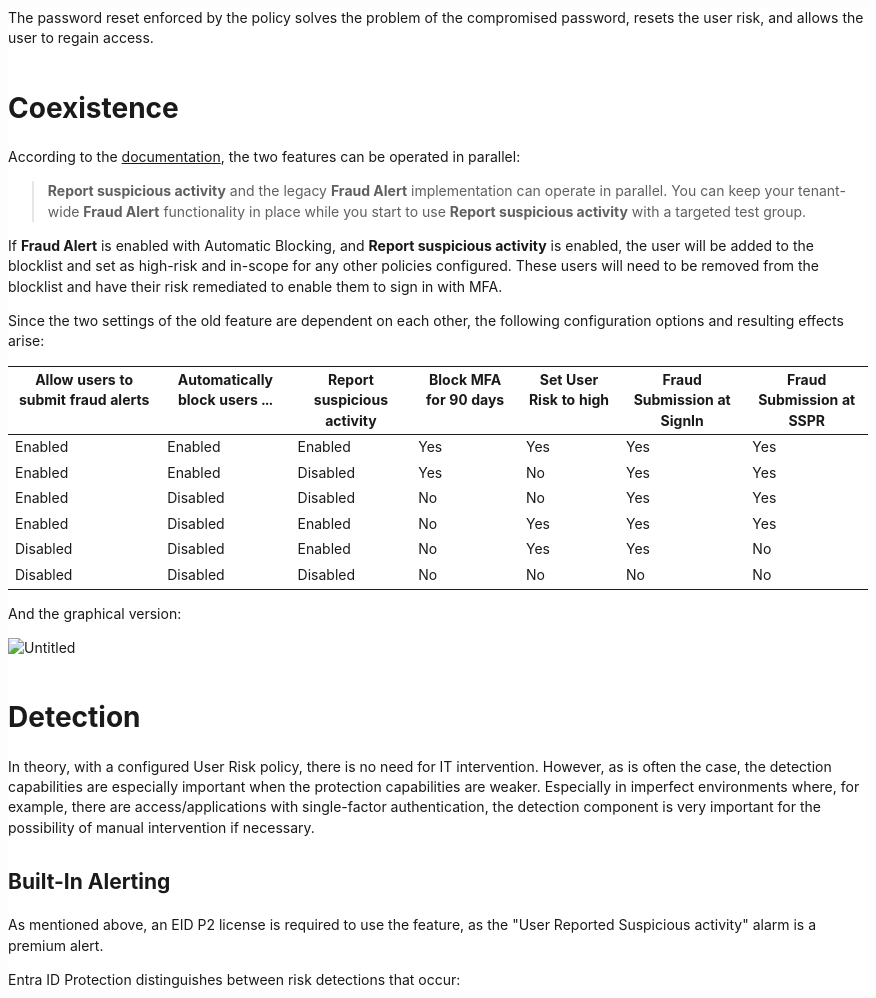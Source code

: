 The password reset enforced by the policy solves the problem of the compromised password, resets the user risk, and allows the user to regain access.

# Coexistence

According to the [documentation](https://www.notion.so/Review-Azure-RBAC-5371927920d2418fa792c3aed6bfd19f?pvs=21), the two features can be operated in parallel:

> **Report suspicious activity** and the legacy **Fraud Alert** implementation can operate in parallel. You can keep your tenant-wide **Fraud Alert** functionality in place while you start to use **Report suspicious activity** with a targeted test group.

If **Fraud Alert** is enabled with Automatic Blocking, and **Report suspicious activity** is enabled, the user will be added to the blocklist and set as high-risk and in-scope for any other policies configured. These users will need to be removed from the blocklist and have their risk remediated to enable them to sign in with MFA.
> 

Since the two settings of the old feature are dependent on each other, the following configuration options and resulting effects arise:

| Allow users to submit fraud alerts | Automatically block users ... | Report suspicious activity | Block MFA for 90 days | Set User Risk to high | Fraud Submission at SignIn | Fraud Submission at SSPR |
| --- | --- | --- | --- | --- | --- | --- |
| Enabled | Enabled | Enabled | Yes | Yes | Yes | Yes |
| Enabled | Enabled | Disabled | Yes | No | Yes | Yes |
| Enabled | Disabled | Disabled | No | No | Yes | Yes |
| Enabled | Disabled | Enabled | No | Yes | Yes | Yes |
| Disabled | Disabled | Enabled | No | Yes | Yes | No |
| Disabled | Disabled | Disabled | No | No | No | No |

And the graphical version: 

![Untitled](/post/2023-10-07-Microsoft-Entra-MFA-Fraud-Deep-Dive/images/Untitled%205.png)

# Detection

In theory, with a configured User Risk policy, there is no need for IT intervention. However, as is often the case, the detection capabilities are especially important when the protection capabilities are weaker. Especially in imperfect environments where, for example, there are access/applications with single-factor authentication, the detection component is very important for the possibility of manual intervention if necessary.

## Built-In Alerting

As mentioned above, an EID P2 license is required to use the feature, as the "User Reported Suspicious activity" alarm is a premium alert.

Entra ID Protection distinguishes between risk detections that occur:
